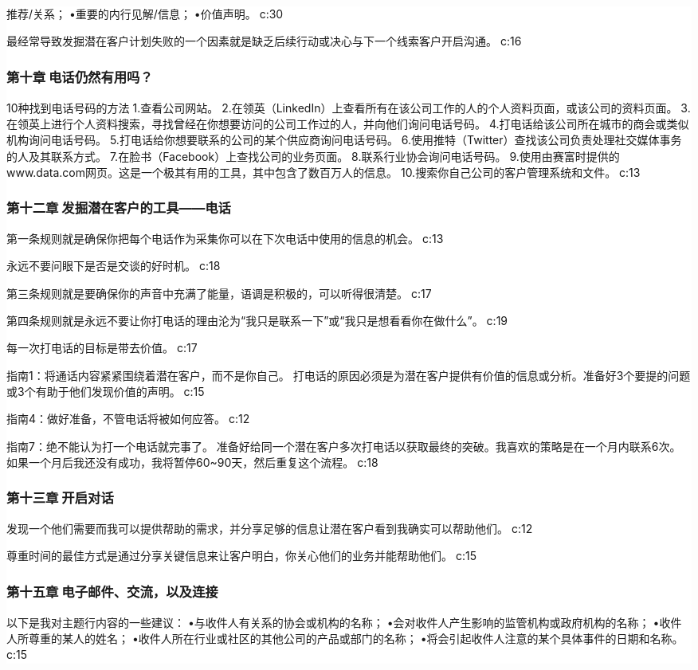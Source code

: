推荐/关系；
•重要的内行见解/信息；
•价值声明。 c:30

最经常导致发掘潜在客户计划失败的一个因素就是缺乏后续行动或决心与下一个线索客户开启沟通。 c:16

### 第十章 电话仍然有用吗？

10种找到电话号码的方法
1.查看公司网站。
2.在领英（LinkedIn）上查看所有在该公司工作的人的个人资料页面，或该公司的资料页面。
3.在领英上进行个人资料搜索，寻找曾经在你想要访问的公司工作过的人，并向他们询问电话号码。
4.打电话给该公司所在城市的商会或类似机构询问电话号码。
5.打电话给你想要联系的公司的某个供应商询问电话号码。
6.使用推特（Twitter）查找该公司负责处理社交媒体事务的人及其联系方式。
7.在脸书（Facebook）上查找公司的业务页面。
8.联系行业协会询问电话号码。
9.使用由赛富时提供的www.data.com网页。这是一个极其有用的工具，其中包含了数百万人的信息。
10.搜索你自己公司的客户管理系统和文件。
 c:13

### 第十二章 发掘潜在客户的工具——电话

第一条规则就是确保你把每个电话作为采集你可以在下次电话中使用的信息的机会。 c:13

永远不要问眼下是否是交谈的好时机。 c:18

第三条规则就是要确保你的声音中充满了能量，语调是积极的，可以听得很清楚。 c:17

第四条规则就是永远不要让你打电话的理由沦为“我只是联系一下”或“我只是想看看你在做什么”。 c:19

每一次打电话的目标是带去价值。 c:17

指南1：将通话内容紧紧围绕着潜在客户，而不是你自己。
打电话的原因必须是为潜在客户提供有价值的信息或分析。准备好3个要提的问题或3个有助于他们发现价值的声明。
 c:15

指南4：做好准备，不管电话将被如何应答。
 c:12

指南7：绝不能认为打一个电话就完事了。
准备好给同一个潜在客户多次打电话以获取最终的突破。我喜欢的策略是在一个月内联系6次。如果一个月后我还没有成功，我将暂停60~90天，然后重复这个流程。 c:18

### 第十三章 开启对话

发现一个他们需要而我可以提供帮助的需求，并分享足够的信息让潜在客户看到我确实可以帮助他们。 c:12

尊重时间的最佳方式是通过分享关键信息来让客户明白，你关心他们的业务并能帮助他们。 c:15

### 第十五章 电子邮件、交流，以及连接

以下是我对主题行内容的一些建议：
•与收件人有关系的协会或机构的名称；
•会对收件人产生影响的监管机构或政府机构的名称；
•收件人所尊重的某人的姓名；
•收件人所在行业或社区的其他公司的产品或部门的名称；
•将会引起收件人注意的某个具体事件的日期和名称。 c:15
